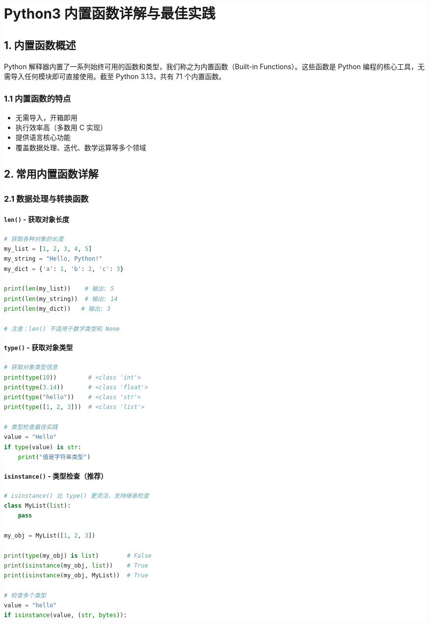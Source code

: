 # Python3 内置函数详解与最佳实践

## 1. 内置函数概述

Python 解释器内置了一系列始终可用的函数和类型，我们称之为内置函数（Built-in Functions）。这些函数是 Python 编程的核心工具，无需导入任何模块即可直接使用。截至 Python 3.13，共有 71 个内置函数。

### 1.1 内置函数的特点

- 无需导入，开箱即用
- 执行效率高（多数用 C 实现）
- 提供语言核心功能
- 覆盖数据处理、迭代、数学运算等多个领域

## 2. 常用内置函数详解

### 2.1 数据处理与转换函数

#### `len()` - 获取对象长度

```python
# 获取各种对象的长度
my_list = [1, 2, 3, 4, 5]
my_string = "Hello, Python!"
my_dict = {'a': 1, 'b': 2, 'c': 3}

print(len(my_list))    # 输出: 5
print(len(my_string))  # 输出: 14
print(len(my_dict))   # 输出: 3

# 注意：len() 不适用于数字类型和 None
```

#### `type()` - 获取对象类型

```python
# 获取对象类型信息
print(type(10))         # <class 'int'>
print(type(3.14))       # <class 'float'>
print(type("hello"))    # <class 'str'>
print(type([1, 2, 3]))  # <class 'list'>

# 类型检查最佳实践
value = "Hello"
if type(value) is str:
    print("值是字符串类型")
```

#### `isinstance()` - 类型检查（推荐）

```python
# isinstance() 比 type() 更灵活，支持继承检查
class MyList(list):
    pass

my_obj = MyList([1, 2, 3])

print(type(my_obj) is list)        # False
print(isinstance(my_obj, list))    # True
print(isinstance(my_obj, MyList))  # True

# 检查多个类型
value = "hello"
if isinstance(value, (str, bytes)):
```